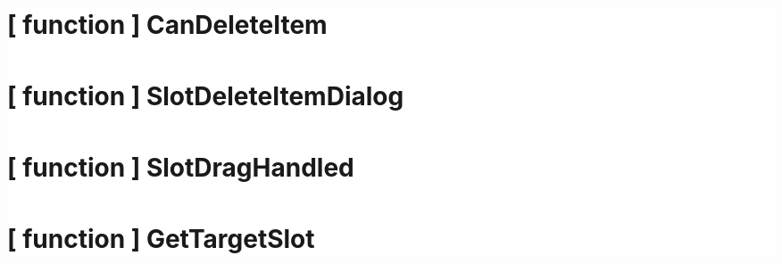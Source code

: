 # [ function ] CanDeleteItem

# [ function ] SlotDeleteItemDialog

# [ function ] SlotDragHandled

# [ function ] GetTargetSlot


